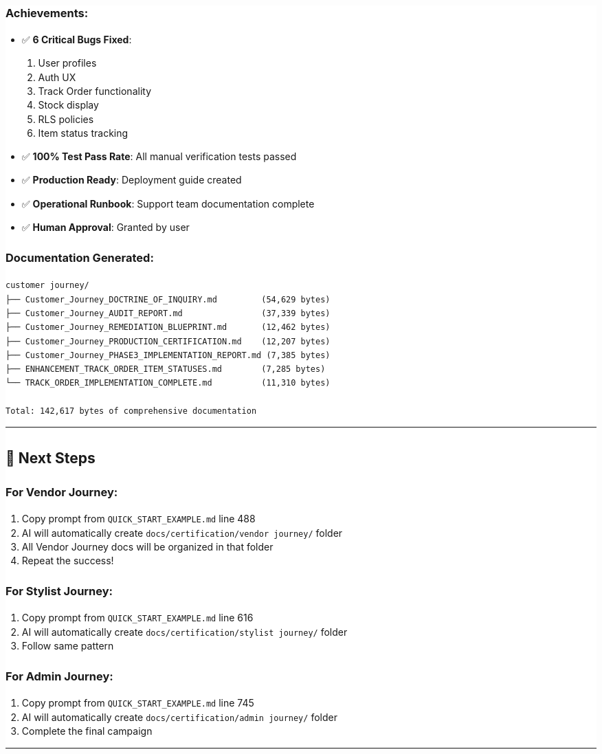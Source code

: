 ### Achievements:
- ✅ **6 Critical Bugs Fixed**:
  1. User profiles
  2. Auth UX
  3. Track Order functionality
  4. Stock display
  5. RLS policies
  6. Item status tracking

- ✅ **100% Test Pass Rate**: All manual verification tests passed
- ✅ **Production Ready**: Deployment guide created
- ✅ **Operational Runbook**: Support team documentation complete
- ✅ **Human Approval**: Granted by user

### Documentation Generated:
```
customer journey/
├── Customer_Journey_DOCTRINE_OF_INQUIRY.md         (54,629 bytes)
├── Customer_Journey_AUDIT_REPORT.md                (37,339 bytes)
├── Customer_Journey_REMEDIATION_BLUEPRINT.md       (12,462 bytes)
├── Customer_Journey_PRODUCTION_CERTIFICATION.md    (12,207 bytes)
├── Customer_Journey_PHASE3_IMPLEMENTATION_REPORT.md (7,385 bytes)
├── ENHANCEMENT_TRACK_ORDER_ITEM_STATUSES.md        (7,285 bytes)
└── TRACK_ORDER_IMPLEMENTATION_COMPLETE.md          (11,310 bytes)

Total: 142,617 bytes of comprehensive documentation
```

---

## 🚀 Next Steps

### For Vendor Journey:
1. Copy prompt from `QUICK_START_EXAMPLE.md` line 488
2. AI will automatically create `docs/certification/vendor journey/` folder
3. All Vendor Journey docs will be organized in that folder
4. Repeat the success!

### For Stylist Journey:
1. Copy prompt from `QUICK_START_EXAMPLE.md` line 616
2. AI will automatically create `docs/certification/stylist journey/` folder
3. Follow same pattern

### For Admin Journey:
1. Copy prompt from `QUICK_START_EXAMPLE.md` line 745
2. AI will automatically create `docs/certification/admin journey/` folder
3. Complete the final campaign

---
